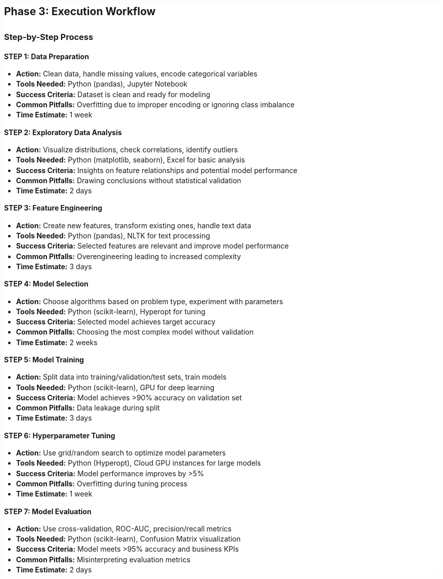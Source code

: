 
## Phase 3: Execution Workflow

### Step-by-Step Process

**STEP 1: Data Preparation**
- **Action:** Clean data, handle missing values, encode categorical variables
- **Tools Needed:** Python (pandas), Jupyter Notebook
- **Success Criteria:** Dataset is clean and ready for modeling
- **Common Pitfalls:** Overfitting due to improper encoding or ignoring class imbalance
- **Time Estimate:** 1 week

**STEP 2: Exploratory Data Analysis**
- **Action:** Visualize distributions, check correlations, identify outliers
- **Tools Needed:** Python (matplotlib, seaborn), Excel for basic analysis
- **Success Criteria:** Insights on feature relationships and potential model performance
- **Common Pitfalls:** Drawing conclusions without statistical validation
- **Time Estimate:** 2 days

**STEP 3: Feature Engineering**
- **Action:** Create new features, transform existing ones, handle text data
- **Tools Needed:** Python (pandas), NLTK for text processing
- **Success Criteria:** Selected features are relevant and improve model performance
- **Common Pitfalls:** Overengineering leading to increased complexity
- **Time Estimate:** 3 days

**STEP 4: Model Selection**
- **Action:** Choose algorithms based on problem type, experiment with parameters
- **Tools Needed:** Python (scikit-learn), Hyperopt for tuning
- **Success Criteria:** Selected model achieves target accuracy
- **Common Pitfalls:** Choosing the most complex model without validation
- **Time Estimate:** 2 weeks

**STEP 5: Model Training**
- **Action:** Split data into training/validation/test sets, train models
- **Tools Needed:** Python (scikit-learn), GPU for deep learning
- **Success Criteria:** Model achieves >90% accuracy on validation set
- **Common Pitfalls:** Data leakage during split
- **Time Estimate:** 3 days

**STEP 6: Hyperparameter Tuning**
- **Action:** Use grid/random search to optimize model parameters
- **Tools Needed:** Python (Hyperopt), Cloud GPU instances for large models
- **Success Criteria:** Model performance improves by >5%
- **Common Pitfalls:** Overfitting during tuning process
- **Time Estimate:** 1 week

**STEP 7: Model Evaluation**
- **Action:** Use cross-validation, ROC-AUC, precision/recall metrics
- **Tools Needed:** Python (scikit-learn), Confusion Matrix visualization
- **Success Criteria:** Model meets >95% accuracy and business KPIs
- **Common Pitfalls:** Misinterpreting evaluation metrics
- **Time Estimate:** 2 days
